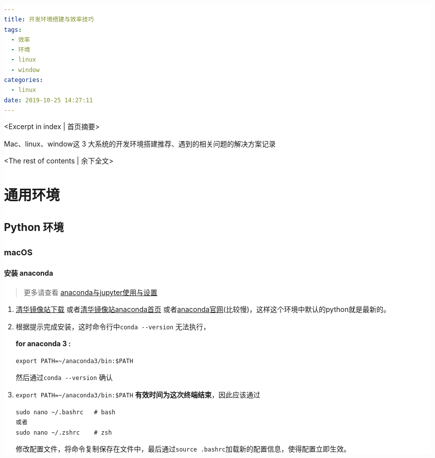 ```yaml
---
title: 开发环境搭建与效率技巧
tags:
  - 效率
  - 环境
  - linux
  - window
categories:
  - linux
date: 2019-10-25 14:27:11
---
```

<Excerpt in index | 首页摘要> 

Mac、linux、window这 3 大系统的开发环境搭建推荐、遇到的相关问题的解决方案记录


<The rest of contents | 余下全文>



# 通用环境

## Python 环境

### macOS

#### 安装 anaconda

> 更多请查看 [anaconda与jupyter使用与设置](/2019/08/04/anaconda与jupyter使用与设置/)

1.  [清华镜像站下载](https://mirrors.tuna.tsinghua.edu.cn/anaconda/archive/?C=M&O=D) 或者[清华镜像站anaconda首页](https://mirrors.tuna.tsinghua.edu.cn/help/anaconda/) 或者[anaconda官网](https://www.anaconda.com/distribution/)(比较慢)，这样这个环境中默认的python就是最新的。

2.  根据提示完成安装，这时命令行中`conda --version` 无法执行，

    **for anaconda 3 :**

    ```
    export PATH=~/anaconda3/bin:$PATH
    ```

    然后通过`conda --version` 确认

3.  `export PATH=~/anaconda3/bin:$PATH`  **有效时间为这次终端结束**，因此应该通过

    ```
    sudo nano ~/.bashrc   # bash
    或者
    sudo nano ~/.zshrc    # zsh
    ```

    修改配置文件，将命令复制保存在文件中，最后通过`source .bashrc`加载新的配置信息，使得配置立即生效。
